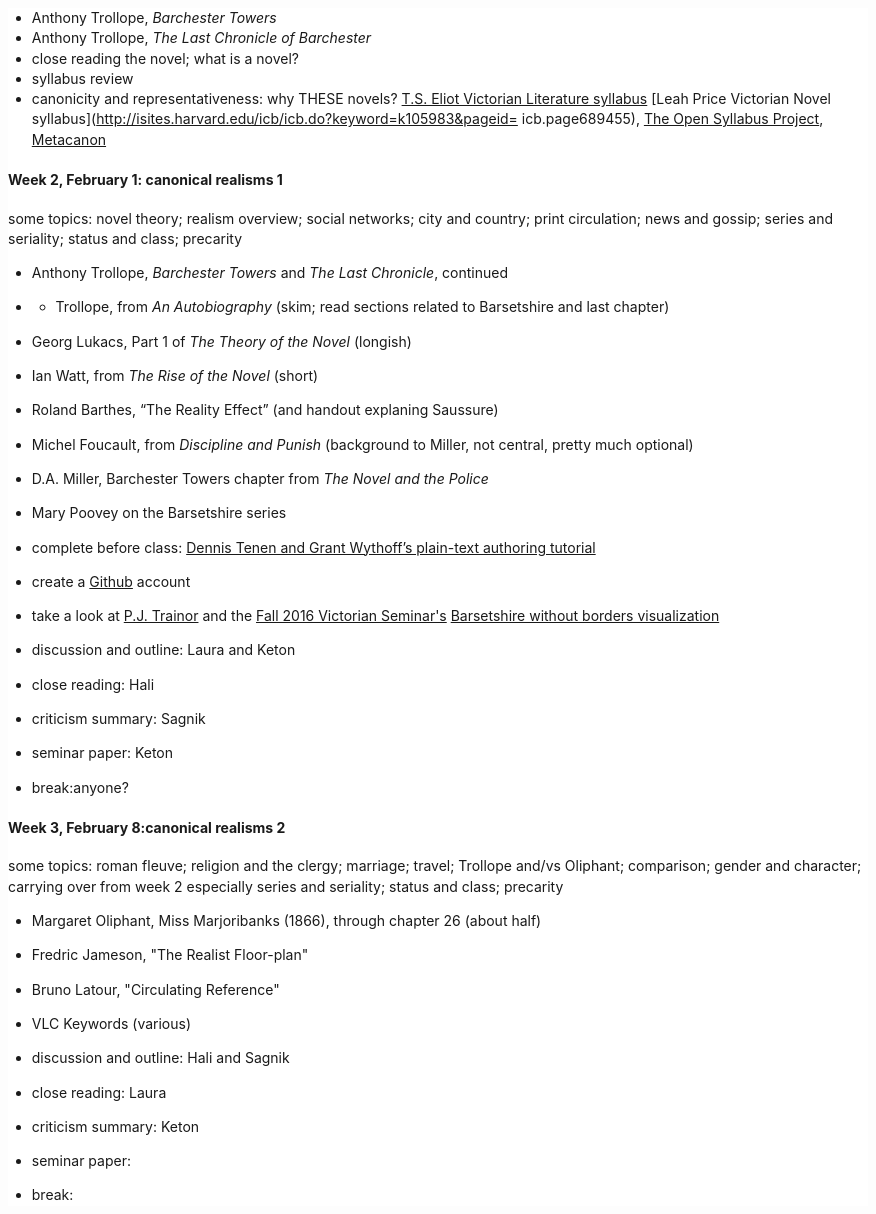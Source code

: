 + Anthony Trollope, *Barchester Towers*
+ Anthony Trollope, *The Last Chronicle of Barchester*
+ close reading the novel; what is a novel?
+ syllabus review
+ canonicity and representativeness: why THESE novels?
[T.S. Eliot Victorian Literature
syllabus](http://theotherdh.com/2014/12/15/Eliot-Modern-English-Lit-First-Year/)
[Leah Price Victorian Novel
syllabus](http://isites.harvard.edu/icb/icb.do?keyword=k105983&pageid=
icb.page689455), [The Open Syllabus
Project](http://explorer.opensyllabusproject.org/),
[Metacanon](http://metacanon.org/)

#### Week 2, February 1: canonical realisms 1
some topics: novel theory; realism overview; social networks; city and country; print circulation; news and gossip; series and seriality; status and class; precarity

+ Anthony Trollope, *Barchester Towers* and *The Last Chronicle*, continued
+ + Trollope, from *An Autobiography* (skim; read sections related to Barsetshire and last chapter)
+ Georg Lukacs, Part 1 of *The Theory of the Novel* (longish)
+ Ian Watt, from *The Rise of the Novel* (short)
+ Roland Barthes, “The Reality Effect” (and handout explaning Saussure)
+ Michel Foucault, from *Discipline and Punish* (background to Miller, not central, pretty much optional)
+ D.A. Miller, Barchester Towers chapter from *The Novel and the Police*
+ Mary Poovey on the Barsetshire series
+ complete before class: [Dennis Tenen and Grant Wythoff’s plain-text authoring
tutorial](https://github.com/dhcolumbia/pandoc-workflow/blob/master/main.md)
+ create a [Github](https://github.com/) account
+ take a look at [P.J. Trainor](http://trainorpj.github.io/) and the [Fall 2016 Victorian Seminar's](vic-sem-2016.github.io) [Barsetshire without borders visualization](http://trainorpj.github.io/barsetshire-series/)

+ discussion and outline: Laura and Keton
+ close reading: Hali
+ criticism summary: Sagnik
+ seminar paper: Keton
+ break:anyone?

#### Week 3, February 8:canonical realisms 2
some topics: roman fleuve; religion and the clergy; marriage; travel; Trollope and/vs Oliphant; comparison; gender and character; carrying over from week 2 especially series and seriality; status and class; precarity

+ Margaret Oliphant, Miss Marjoribanks (1866), through chapter 26 (about half)
+ Fredric Jameson, "The Realist Floor-plan"
+ Bruno Latour, "Circulating Reference"
+ VLC Keywords (various)

+ discussion and outline: Hali and Sagnik
+ close reading: Laura
+ criticism summary: Keton
+ seminar paper:
+ break:
